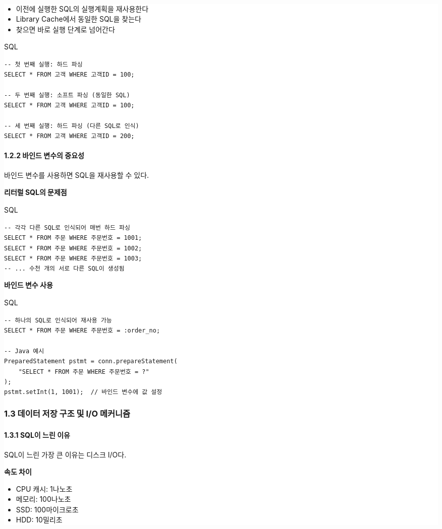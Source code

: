 - 이전에 실행한 SQL의 실행계획을 재사용한다
- Library Cache에서 동일한 SQL을 찾는다
- 찾으면 바로 실행 단계로 넘어간다

SQL

```
-- 첫 번째 실행: 하드 파싱
SELECT * FROM 고객 WHERE 고객ID = 100;

-- 두 번째 실행: 소프트 파싱 (동일한 SQL)
SELECT * FROM 고객 WHERE 고객ID = 100;

-- 세 번째 실행: 하드 파싱 (다른 SQL로 인식)
SELECT * FROM 고객 WHERE 고객ID = 200;
```

#### 1.2.2 바인드 변수의 중요성

바인드 변수를 사용하면 SQL을 재사용할 수 있다.

**리터럴 SQL의 문제점**

SQL

```
-- 각각 다른 SQL로 인식되어 매번 하드 파싱
SELECT * FROM 주문 WHERE 주문번호 = 1001;
SELECT * FROM 주문 WHERE 주문번호 = 1002;
SELECT * FROM 주문 WHERE 주문번호 = 1003;
-- ... 수천 개의 서로 다른 SQL이 생성됨
```

**바인드 변수 사용**

SQL

```
-- 하나의 SQL로 인식되어 재사용 가능
SELECT * FROM 주문 WHERE 주문번호 = :order_no;

-- Java 예시
PreparedStatement pstmt = conn.prepareStatement(
    "SELECT * FROM 주문 WHERE 주문번호 = ?"
);
pstmt.setInt(1, 1001);  // 바인드 변수에 값 설정
```

### 1.3 데이터 저장 구조 및 I/O 메커니즘

#### 1.3.1 SQL이 느린 이유

SQL이 느린 가장 큰 이유는 디스크 I/O다.

**속도 차이**

- CPU 캐시: 1나노초
- 메모리: 100나노초
- SSD: 100마이크로초
- HDD: 10밀리초
